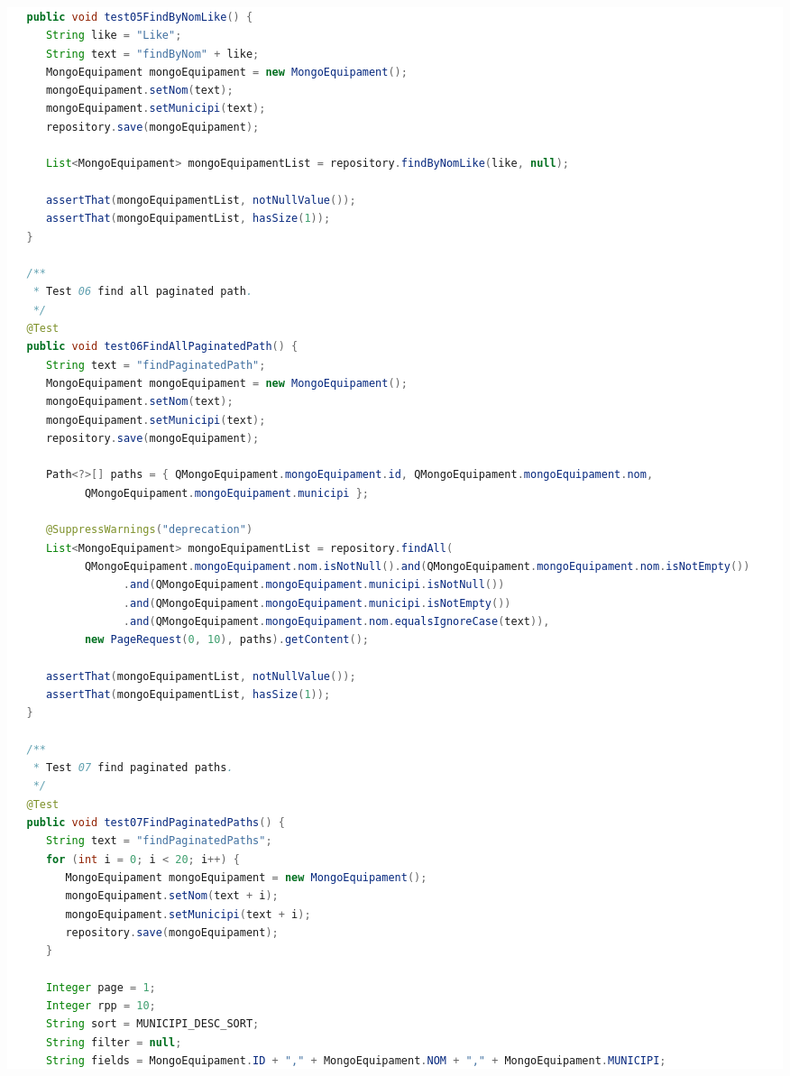 ```java
   public void test05FindByNomLike() {
      String like = "Like";
      String text = "findByNom" + like;
      MongoEquipament mongoEquipament = new MongoEquipament();
      mongoEquipament.setNom(text);
      mongoEquipament.setMunicipi(text);
      repository.save(mongoEquipament);

      List<MongoEquipament> mongoEquipamentList = repository.findByNomLike(like, null);

      assertThat(mongoEquipamentList, notNullValue());
      assertThat(mongoEquipamentList, hasSize(1));
   }

   /**
    * Test 06 find all paginated path.
    */
   @Test
   public void test06FindAllPaginatedPath() {
      String text = "findPaginatedPath";
      MongoEquipament mongoEquipament = new MongoEquipament();
      mongoEquipament.setNom(text);
      mongoEquipament.setMunicipi(text);
      repository.save(mongoEquipament);

      Path<?>[] paths = { QMongoEquipament.mongoEquipament.id, QMongoEquipament.mongoEquipament.nom,
            QMongoEquipament.mongoEquipament.municipi };

      @SuppressWarnings("deprecation")
      List<MongoEquipament> mongoEquipamentList = repository.findAll(
            QMongoEquipament.mongoEquipament.nom.isNotNull().and(QMongoEquipament.mongoEquipament.nom.isNotEmpty())
                  .and(QMongoEquipament.mongoEquipament.municipi.isNotNull())
                  .and(QMongoEquipament.mongoEquipament.municipi.isNotEmpty())
                  .and(QMongoEquipament.mongoEquipament.nom.equalsIgnoreCase(text)),
            new PageRequest(0, 10), paths).getContent();

      assertThat(mongoEquipamentList, notNullValue());
      assertThat(mongoEquipamentList, hasSize(1));
   }

   /**
    * Test 07 find paginated paths.
    */
   @Test
   public void test07FindPaginatedPaths() {
      String text = "findPaginatedPaths";
      for (int i = 0; i < 20; i++) {
         MongoEquipament mongoEquipament = new MongoEquipament();
         mongoEquipament.setNom(text + i);
         mongoEquipament.setMunicipi(text + i);
         repository.save(mongoEquipament);
      }

      Integer page = 1;
      Integer rpp = 10;
      String sort = MUNICIPI_DESC_SORT;
      String filter = null;
      String fields = MongoEquipament.ID + "," + MongoEquipament.NOM + "," + MongoEquipament.MUNICIPI;

```